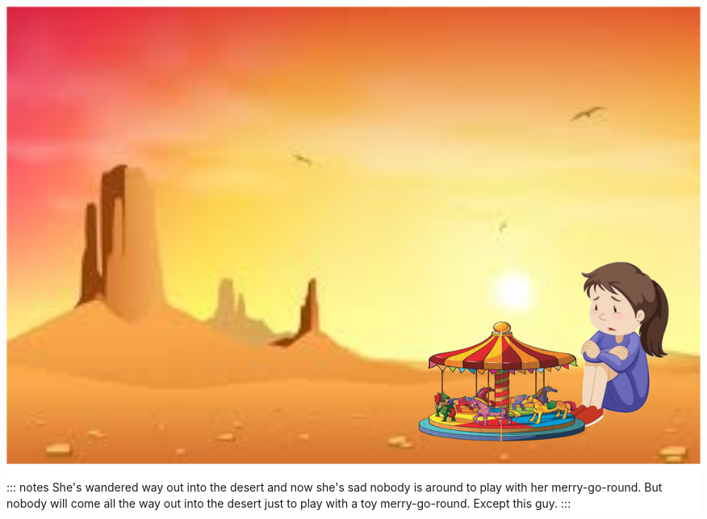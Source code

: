 ![](merry_go_round_desert.png)

::: notes
She's wandered way out into the desert and now she's sad nobody is around to play with her merry-go-round.
But nobody will come all the way out into the desert just to play with a toy merry-go-round.
Except this guy.
:::

## 
